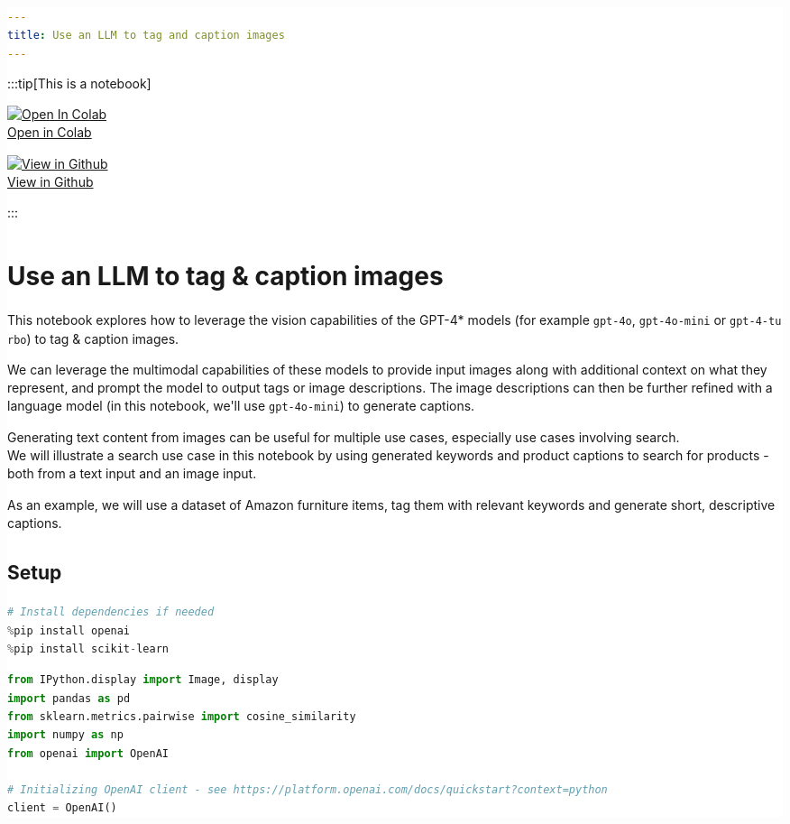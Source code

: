 ```yaml
---
title: Use an LLM to tag and caption images
---
```



:::tip[This is a notebook]

<a href="https://colab.research.google.com/github/wandb/weave/blob/master/docs/./notebooks/tag_caption_images.ipynb" target="_blank" rel="noopener noreferrer" class="navbar__item navbar__link button button--secondary button--med margin-right--sm notebook-cta-button"><div><img src="https://upload.wikimedia.org/wikipedia/commons/archive/d/d0/20221103151430%21Google_Colaboratory_SVG_Logo.svg" alt="Open In Colab" height="20px" /><div>Open in Colab</div></div></a>

<a href="https://github.com/wandb/weave/blob/master/docs/./notebooks/tag_caption_images.ipynb" target="_blank" rel="noopener noreferrer" class="navbar__item navbar__link button button--secondary button--med margin-right--sm notebook-cta-button"><div><img src="https://upload.wikimedia.org/wikipedia/commons/9/91/Octicons-mark-github.svg" alt="View in Github" height="15px" /><div>View in Github</div></div></a>

:::





# Use an LLM to tag & caption images

This notebook explores how to leverage the vision capabilities of the GPT-4* models (for example `gpt-4o`, `gpt-4o-mini` or `gpt-4-turbo`) to tag & caption images. 

We can leverage the multimodal capabilities of these models to provide input images along with additional context on what they represent, and prompt the model to output tags or image descriptions. The image descriptions can then be further refined with a language model (in this notebook, we'll use `gpt-4o-mini`) to generate captions. 

Generating text content from images can be useful for multiple use cases, especially use cases involving search.  
We will illustrate a search use case in this notebook by using generated keywords and product captions to search for products - both from a text input and an image input.

As an example, we will use a dataset of Amazon furniture items, tag them with relevant keywords and generate short, descriptive captions.

## Setup


```python
# Install dependencies if needed
%pip install openai
%pip install scikit-learn
```


```python
from IPython.display import Image, display
import pandas as pd
from sklearn.metrics.pairwise import cosine_similarity
import numpy as np
from openai import OpenAI

# Initializing OpenAI client - see https://platform.openai.com/docs/quickstart?context=python
client = OpenAI()
```
